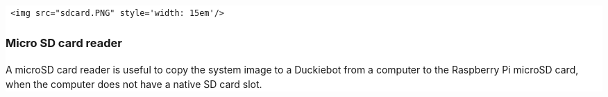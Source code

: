      <img src="sdcard.PNG" style='width: 15em'/>
</div>


### Micro SD card reader

A microSD card reader [](#fig:sd_card_reader) is useful to copy the system image to a Duckiebot from a computer to the Raspberry Pi microSD card, when the computer does not have a native SD card slot.

<div figure-id="fig:sd_card_reader" figure-caption="SD Card Reader">